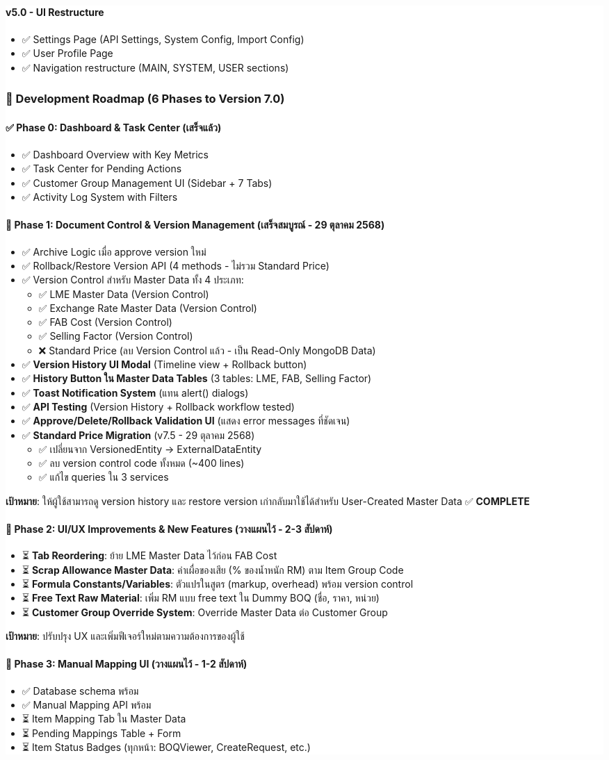 #### v5.0 - UI Restructure
- ✅ Settings Page (API Settings, System Config, Import Config)
- ✅ User Profile Page
- ✅ Navigation restructure (MAIN, SYSTEM, USER sections)

### 🚧 Development Roadmap (6 Phases to Version 7.0)

#### ✅ Phase 0: Dashboard & Task Center (เสร็จแล้ว)
- ✅ Dashboard Overview with Key Metrics
- ✅ Task Center for Pending Actions
- ✅ Customer Group Management UI (Sidebar + 7 Tabs)
- ✅ Activity Log System with Filters

#### 🎉 Phase 1: Document Control & Version Management (เสร็จสมบูรณ์ - 29 ตุลาคม 2568)
- ✅ Archive Logic เมื่อ approve version ใหม่
- ✅ Rollback/Restore Version API (4 methods - ไม่รวม Standard Price)
- ✅ Version Control สำหรับ Master Data ทั้ง 4 ประเภท:
  - ✅ LME Master Data (Version Control)
  - ✅ Exchange Rate Master Data (Version Control)
  - ✅ FAB Cost (Version Control)
  - ✅ Selling Factor (Version Control)
  - ❌ Standard Price (ลบ Version Control แล้ว - เป็น Read-Only MongoDB Data)
- ✅ **Version History UI Modal** (Timeline view + Rollback button)
- ✅ **History Button ใน Master Data Tables** (3 tables: LME, FAB, Selling Factor)
- ✅ **Toast Notification System** (แทน alert() dialogs)
- ✅ **API Testing** (Version History + Rollback workflow tested)
- ✅ **Approve/Delete/Rollback Validation UI** (แสดง error messages ที่ชัดเจน)
- ✅ **Standard Price Migration** (v7.5 - 29 ตุลาคม 2568)
  - ✅ เปลี่ยนจาก VersionedEntity → ExternalDataEntity
  - ✅ ลบ version control code ทั้งหมด (~400 lines)
  - ✅ แก้ไข queries ใน 3 services

**เป้าหมาย**: ให้ผู้ใช้สามารถดู version history และ restore version เก่ากลับมาใช้ได้สำหรับ User-Created Master Data ✅ **COMPLETE**

#### 📝 Phase 2: UI/UX Improvements & New Features (วางแผนไว้ - 2-3 สัปดาห์)
- ⏳ **Tab Reordering**: ย้าย LME Master Data ไว้ก่อน FAB Cost
- ⏳ **Scrap Allowance Master Data**: ค่าเผื่อของเสีย (% ของน้ำหนัก RM) ตาม Item Group Code
- ⏳ **Formula Constants/Variables**: ตัวแปรในสูตร (markup, overhead) พร้อม version control
- ⏳ **Free Text Raw Material**: เพิ่ม RM แบบ free text ใน Dummy BOQ (ชื่อ, ราคา, หน่วย)
- ⏳ **Customer Group Override System**: Override Master Data ต่อ Customer Group

**เป้าหมาย**: ปรับปรุง UX และเพิ่มฟีเจอร์ใหม่ตามความต้องการของผู้ใช้

#### 📝 Phase 3: Manual Mapping UI (วางแผนไว้ - 1-2 สัปดาห์)
- ✅ Database schema พร้อม
- ✅ Manual Mapping API พร้อม
- ⏳ Item Mapping Tab ใน Master Data
- ⏳ Pending Mappings Table + Form
- ⏳ Item Status Badges (ทุกหน้า: BOQViewer, CreateRequest, etc.)
